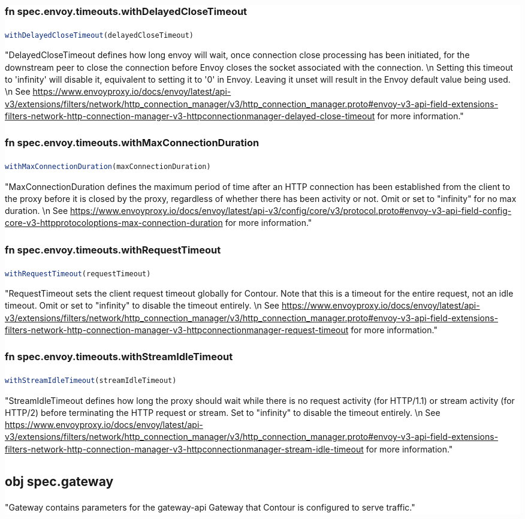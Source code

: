 ### fn spec.envoy.timeouts.withDelayedCloseTimeout

```ts
withDelayedCloseTimeout(delayedCloseTimeout)
```

"DelayedCloseTimeout defines how long envoy will wait, once connection close processing has been initiated, for the downstream peer to close the connection before Envoy closes the socket associated with the connection. \n Setting this timeout to 'infinity' will disable it, equivalent to setting it to '0' in Envoy. Leaving it unset will result in the Envoy default value being used. \n See https://www.envoyproxy.io/docs/envoy/latest/api-v3/extensions/filters/network/http_connection_manager/v3/http_connection_manager.proto#envoy-v3-api-field-extensions-filters-network-http-connection-manager-v3-httpconnectionmanager-delayed-close-timeout for more information."

### fn spec.envoy.timeouts.withMaxConnectionDuration

```ts
withMaxConnectionDuration(maxConnectionDuration)
```

"MaxConnectionDuration defines the maximum period of time after an HTTP connection has been established from the client to the proxy before it is closed by the proxy, regardless of whether there has been activity or not. Omit or set to \"infinity\" for no max duration. \n See https://www.envoyproxy.io/docs/envoy/latest/api-v3/config/core/v3/protocol.proto#envoy-v3-api-field-config-core-v3-httpprotocoloptions-max-connection-duration for more information."

### fn spec.envoy.timeouts.withRequestTimeout

```ts
withRequestTimeout(requestTimeout)
```

"RequestTimeout sets the client request timeout globally for Contour. Note that this is a timeout for the entire request, not an idle timeout. Omit or set to \"infinity\" to disable the timeout entirely. \n See https://www.envoyproxy.io/docs/envoy/latest/api-v3/extensions/filters/network/http_connection_manager/v3/http_connection_manager.proto#envoy-v3-api-field-extensions-filters-network-http-connection-manager-v3-httpconnectionmanager-request-timeout for more information."

### fn spec.envoy.timeouts.withStreamIdleTimeout

```ts
withStreamIdleTimeout(streamIdleTimeout)
```

"StreamIdleTimeout defines how long the proxy should wait while there is no request activity (for HTTP/1.1) or stream activity (for HTTP/2) before terminating the HTTP request or stream. Set to \"infinity\" to disable the timeout entirely. \n See https://www.envoyproxy.io/docs/envoy/latest/api-v3/extensions/filters/network/http_connection_manager/v3/http_connection_manager.proto#envoy-v3-api-field-extensions-filters-network-http-connection-manager-v3-httpconnectionmanager-stream-idle-timeout for more information."

## obj spec.gateway

"Gateway contains parameters for the gateway-api Gateway that Contour is configured to serve traffic."
